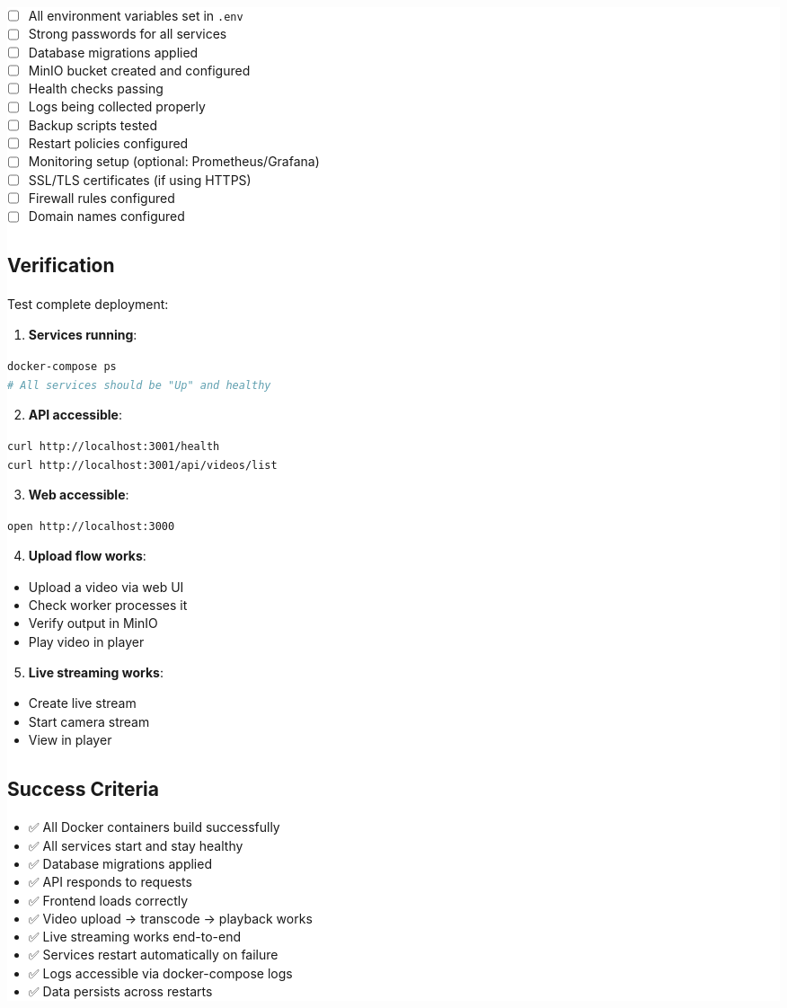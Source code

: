 - [ ] All environment variables set in `.env`
- [ ] Strong passwords for all services
- [ ] Database migrations applied
- [ ] MinIO bucket created and configured
- [ ] Health checks passing
- [ ] Logs being collected properly
- [ ] Backup scripts tested
- [ ] Restart policies configured
- [ ] Monitoring setup (optional: Prometheus/Grafana)
- [ ] SSL/TLS certificates (if using HTTPS)
- [ ] Firewall rules configured
- [ ] Domain names configured

## Verification

Test complete deployment:

1. **Services running**:

```bash
docker-compose ps
# All services should be "Up" and healthy
```

2. **API accessible**:

```bash
curl http://localhost:3001/health
curl http://localhost:3001/api/videos/list
```

3. **Web accessible**:

```bash
open http://localhost:3000
```

4. **Upload flow works**:

- Upload a video via web UI
- Check worker processes it
- Verify output in MinIO
- Play video in player

5. **Live streaming works**:

- Create live stream
- Start camera stream
- View in player

## Success Criteria

- ✅ All Docker containers build successfully
- ✅ All services start and stay healthy
- ✅ Database migrations applied
- ✅ API responds to requests
- ✅ Frontend loads correctly
- ✅ Video upload → transcode → playback works
- ✅ Live streaming works end-to-end
- ✅ Services restart automatically on failure
- ✅ Logs accessible via docker-compose logs
- ✅ Data persists across restarts

